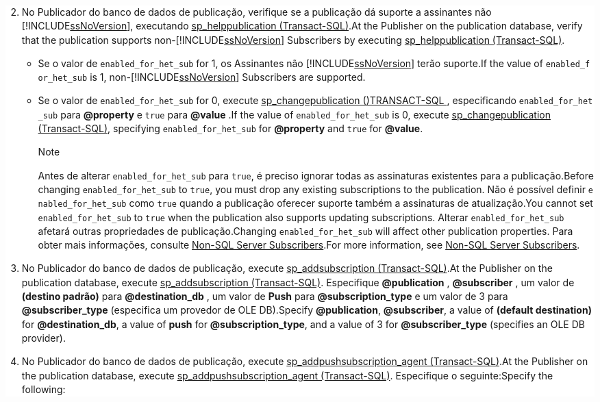2.  <span data-ttu-id="2e945-195">No Publicador do banco de dados de publicação, verifique se a publicação dá suporte a assinantes não [!INCLUDE[ssNoVersion](../../includes/ssnoversion-md.md)], executando [sp_helppublication &#40;Transact-SQL&#41;](/sql/relational-databases/system-stored-procedures/sp-helppublication-transact-sql).</span><span class="sxs-lookup"><span data-stu-id="2e945-195">At the Publisher on the publication database, verify that the publication supports non-[!INCLUDE[ssNoVersion](../../includes/ssnoversion-md.md)] Subscribers by executing [sp_helppublication &#40;Transact-SQL&#41;](/sql/relational-databases/system-stored-procedures/sp-helppublication-transact-sql).</span></span>  
  
    -   <span data-ttu-id="2e945-196">Se o valor de `enabled_for_het_sub` for 1, os Assinantes não [!INCLUDE[ssNoVersion](../../includes/ssnoversion-md.md)] terão suporte.</span><span class="sxs-lookup"><span data-stu-id="2e945-196">If the value of `enabled_for_het_sub` is 1, non-[!INCLUDE[ssNoVersion](../../includes/ssnoversion-md.md)] Subscribers are supported.</span></span>  
  
    -   <span data-ttu-id="2e945-197">Se o valor de `enabled_for_het_sub` for 0, execute [sp_changepublication &#40;&#41;TRANSACT-SQL ](/sql/relational-databases/system-stored-procedures/sp-changepublication-transact-sql), especificando `enabled_for_het_sub` para **@property** e `true` para **@value** .</span><span class="sxs-lookup"><span data-stu-id="2e945-197">If the value of `enabled_for_het_sub` is 0, execute [sp_changepublication &#40;Transact-SQL&#41;](/sql/relational-databases/system-stored-procedures/sp-changepublication-transact-sql), specifying `enabled_for_het_sub` for **@property** and `true` for **@value**.</span></span>  
  
        > [!NOTE]  
        >  <span data-ttu-id="2e945-198">Antes de alterar `enabled_for_het_sub` para `true`, é preciso ignorar todas as assinaturas existentes para a publicação.</span><span class="sxs-lookup"><span data-stu-id="2e945-198">Before changing `enabled_for_het_sub` to `true`, you must drop any existing subscriptions to the publication.</span></span> <span data-ttu-id="2e945-199">Não é possível definir  `enabled_for_het_sub` como `true` quando a publicação oferecer suporte também a assinaturas de atualização.</span><span class="sxs-lookup"><span data-stu-id="2e945-199">You cannot set `enabled_for_het_sub` to `true` when the publication also supports updating subscriptions.</span></span> <span data-ttu-id="2e945-200">Alterar `enabled_for_het_sub` afetará outras propriedades de publicação.</span><span class="sxs-lookup"><span data-stu-id="2e945-200">Changing `enabled_for_het_sub` will affect other publication properties.</span></span> <span data-ttu-id="2e945-201">Para obter mais informações, consulte [Non-SQL Server Subscribers](non-sql/non-sql-server-subscribers.md).</span><span class="sxs-lookup"><span data-stu-id="2e945-201">For more information, see [Non-SQL Server Subscribers](non-sql/non-sql-server-subscribers.md).</span></span>  
  
3.  <span data-ttu-id="2e945-202">No Publicador do banco de dados de publicação, execute [sp_addsubscription &#40;Transact-SQL&#41;](/sql/relational-databases/system-stored-procedures/sp-addsubscription-transact-sql).</span><span class="sxs-lookup"><span data-stu-id="2e945-202">At the Publisher on the publication database, execute [sp_addsubscription &#40;Transact-SQL&#41;](/sql/relational-databases/system-stored-procedures/sp-addsubscription-transact-sql).</span></span> <span data-ttu-id="2e945-203">Especifique **@publication** , **@subscriber** , um valor de **(destino padrão)** para **@destination_db** , um valor de **Push** para **@subscription_type** e um valor de 3 para **@subscriber_type** (especifica um provedor de OLE DB).</span><span class="sxs-lookup"><span data-stu-id="2e945-203">Specify **@publication**, **@subscriber**, a value of **(default destination)** for **@destination_db**, a value of **push** for **@subscription_type**, and a value of 3 for **@subscriber_type** (specifies an OLE DB provider).</span></span>  
  
4.  <span data-ttu-id="2e945-204">No Publicador do banco de dados de publicação, execute [sp_addpushsubscription_agent &#40;Transact-SQL&#41;](/sql/relational-databases/system-stored-procedures/sp-addpushsubscription-agent-transact-sql).</span><span class="sxs-lookup"><span data-stu-id="2e945-204">At the Publisher on the publication database, execute [sp_addpushsubscription_agent &#40;Transact-SQL&#41;](/sql/relational-databases/system-stored-procedures/sp-addpushsubscription-agent-transact-sql).</span></span> <span data-ttu-id="2e945-205">Especifique o seguinte:</span><span class="sxs-lookup"><span data-stu-id="2e945-205">Specify the following:</span></span>  
  